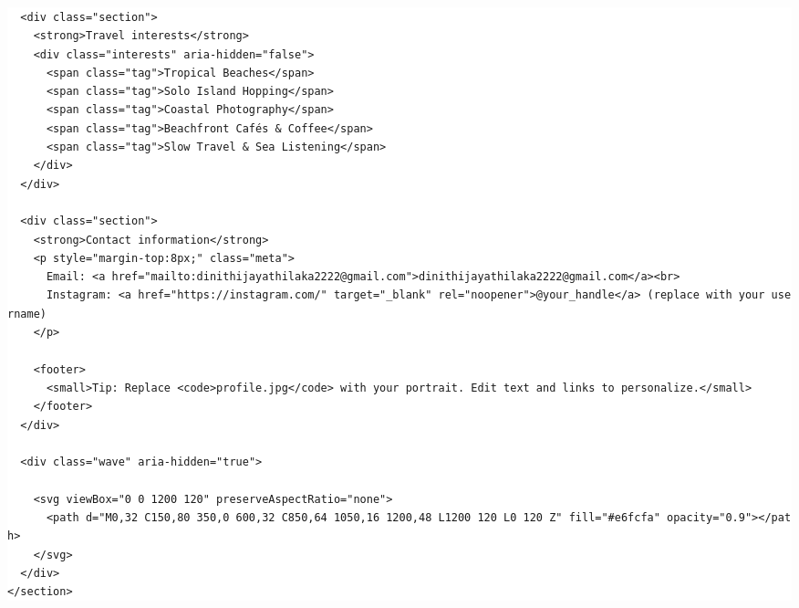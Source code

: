       <div class="section">
        <strong>Travel interests</strong>
        <div class="interests" aria-hidden="false">
          <span class="tag">Tropical Beaches</span>
          <span class="tag">Solo Island Hopping</span>
          <span class="tag">Coastal Photography</span>
          <span class="tag">Beachfront Cafés & Coffee</span>
          <span class="tag">Slow Travel & Sea Listening</span>
        </div>
      </div>

      <div class="section">
        <strong>Contact information</strong>
        <p style="margin-top:8px;" class="meta">
          Email: <a href="mailto:dinithijayathilaka2222@gmail.com">dinithijayathilaka2222@gmail.com</a><br>
          Instagram: <a href="https://instagram.com/" target="_blank" rel="noopener">@your_handle</a> (replace with your username)
        </p>

        <footer>
          <small>Tip: Replace <code>profile.jpg</code> with your portrait. Edit text and links to personalize.</small>
        </footer>
      </div>

      <div class="wave" aria-hidden="true">
       
        <svg viewBox="0 0 1200 120" preserveAspectRatio="none">
          <path d="M0,32 C150,80 350,0 600,32 C850,64 1050,16 1200,48 L1200 120 L0 120 Z" fill="#e6fcfa" opacity="0.9"></path>
        </svg>
      </div>
    </section>
  </main>
</body>
</html>
